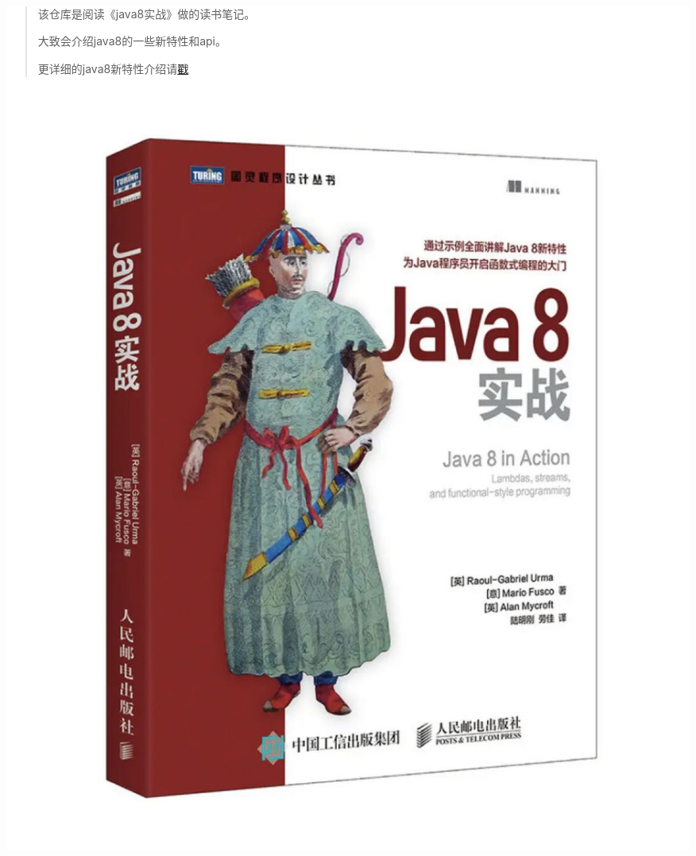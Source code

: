 > 该仓库是阅读《java8实战》做的读书笔记。
>
> 大致会介绍java8的一些新特性和api。
>
> 更详细的java8新特性介绍请[戳](https://github.com/winterbe/java8-tutorial)

![java8](https://github.com/xiao-ren-wu/java8/blob/master/java8-all/src/site/image/java8.jpg)
